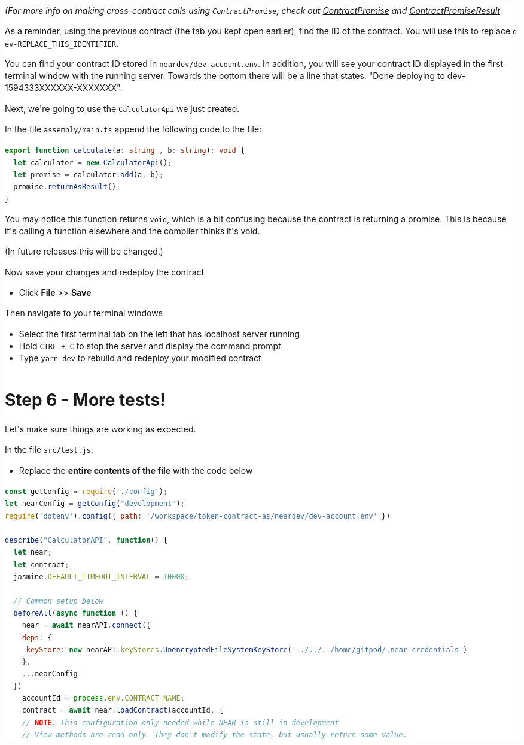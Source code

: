 _\(For more info on making cross-contract calls using `ContractPromise`, check out_ [_ContractPromise_](https://near.github.io/near-sdk-as/classes/_sdk_core_assembly_contract_.contractpromise.html) _and_ [_ContractPromiseResult_](https://near.github.io/near-sdk-as/classes/_sdk_core_assembly_contract_.contractpromiseresult.html)

As a reminder, using the previous contract \(the tab you kept open earlier\), find the ID of the contract. You will use this to replace `dev-REPLACE_THIS_IDENTIFIER`.

You can find your contract ID stored in `neardev/dev-account.env`. In addition, you will see your contract ID displayed in the first terminal window with the running server. Towards the bottom there will be a line that states: "Done deploying to dev-1594333XXXXXX-XXXXXXX".

Next, we're going to use the `CalculatorApi` we just created.

In the file `assembly/main.ts` append the following code to the file:

```typescript
export function calculate(a: string , b: string): void {
  let calculator = new CalculatorApi();
  let promise = calculator.add(a, b);
  promise.returnAsResult();
}
```

You may notice this function returns `void`, which is a bit confusing because the contract is returning a promise. This is because it's calling a function elsewhere and the compiler thinks it's void.

\(In future releases this will be changed.\)

Now save your changes and redeploy the contract

* Click **File** &gt;&gt; **Save**

Then navigate to your terminal windows

* Select the first terminal tab on the left that has localhost server running
* Hold `CTRL + C` to stop the server and display the command prompt
* Type `yarn dev` to rebuild and redeploy your modified contract

# Step 6 - More tests!

Let's make sure things are working as expected.

In the file `src/test.js`:

* Replace the **entire contents of the file** with the code below

```javascript
const getConfig = require('./config');
let nearConfig = getConfig("development");
require('dotenv').config({ path: '/workspace/token-contract-as/neardev/dev-account.env' })

describe("CalculatorAPI", function() {
  let near;
  let contract;
  jasmine.DEFAULT_TIMEOUT_INTERVAL = 10000;

  // Common setup below
  beforeAll(async function () {
    near = await nearAPI.connect({
    deps: {
     keyStore: new nearAPI.keyStores.UnencryptedFileSystemKeyStore('../../../home/gitpod/.near-credentials')
    },
    ...nearConfig
  })
    accountId = process.env.CONTRACT_NAME;
    contract = await near.loadContract(accountId, {
    // NOTE: This configuration only needed while NEAR is still in development
    // View methods are read only. They don't modify the state, but usually return some value.
```